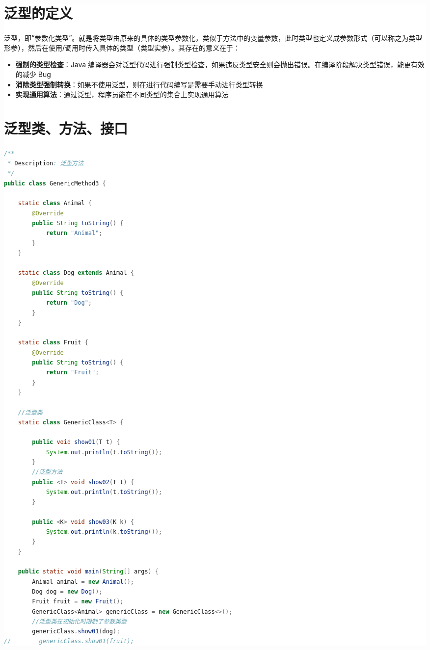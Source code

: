 # 泛型的定义

泛型，即“参数化类型”。就是将类型由原来的具体的类型参数化，类似于方法中的变量参数，此时类型也定义成参数形式（可以称之为类型形参），然后在使用/调用时传入具体的类型（类型实参）。其存在的意义在于：

* **强制的类型检查**：Java 编译器会对泛型代码进行强制类型检查，如果违反类型安全则会抛出错误。在编译阶段解决类型错误，能更有效的减少 Bug
* **消除类型强制转换**：如果不使用泛型，则在进行代码编写是需要手动进行类型转换
* **实现通用算法**：通过泛型，程序员能在不同类型的集合上实现通用算法

# 泛型类、方法、接口

```java 
/**
 * Description: 泛型方法
 */
public class GenericMethod3 {

    static class Animal {
        @Override
        public String toString() {
            return "Animal";
        }
    }

    static class Dog extends Animal {
        @Override
        public String toString() {
            return "Dog";
        }
    }

    static class Fruit {
        @Override
        public String toString() {
            return "Fruit";
        }
    }

    //泛型类
    static class GenericClass<T> {

        public void show01(T t) {
            System.out.println(t.toString());
        }
        //泛型方法
        public <T> void show02(T t) {
            System.out.println(t.toString());
        }

        public <K> void show03(K k) {
            System.out.println(k.toString());
        }
    }

    public static void main(String[] args) {
        Animal animal = new Animal();
        Dog dog = new Dog();
        Fruit fruit = new Fruit();
        GenericClass<Animal> genericClass = new GenericClass<>();
        //泛型类在初始化时限制了参数类型
        genericClass.show01(dog);
//        genericClass.show01(fruit);

```